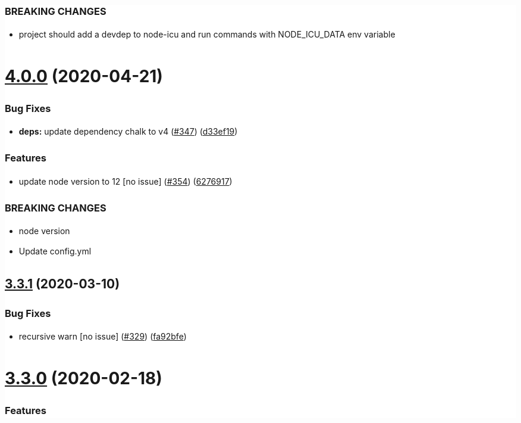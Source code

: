 
### BREAKING CHANGES

* project should add a devdep to node-icu and run commands with NODE_ICU_DATA env variable





# [4.0.0](https://github.com/ornikar/shared-configs/compare/@ornikar/jest-config@3.3.1...@ornikar/jest-config@4.0.0) (2020-04-21)


### Bug Fixes

* **deps:** update dependency chalk to v4 ([#347](https://github.com/ornikar/shared-configs/issues/347)) ([d33ef19](https://github.com/ornikar/shared-configs/commit/d33ef19))


### Features

* update node version to 12 [no issue] ([#354](https://github.com/ornikar/shared-configs/issues/354)) ([6276917](https://github.com/ornikar/shared-configs/commit/6276917))


### BREAKING CHANGES

* node version

* Update config.yml





## [3.3.1](https://github.com/ornikar/shared-configs/compare/@ornikar/jest-config@3.3.0...@ornikar/jest-config@3.3.1) (2020-03-10)


### Bug Fixes

* recursive warn [no issue] ([#329](https://github.com/ornikar/shared-configs/issues/329)) ([fa92bfe](https://github.com/ornikar/shared-configs/commit/fa92bfe))





# [3.3.0](https://github.com/ornikar/shared-configs/compare/@ornikar/jest-config@3.2.1...@ornikar/jest-config@3.3.0) (2020-02-18)


### Features
